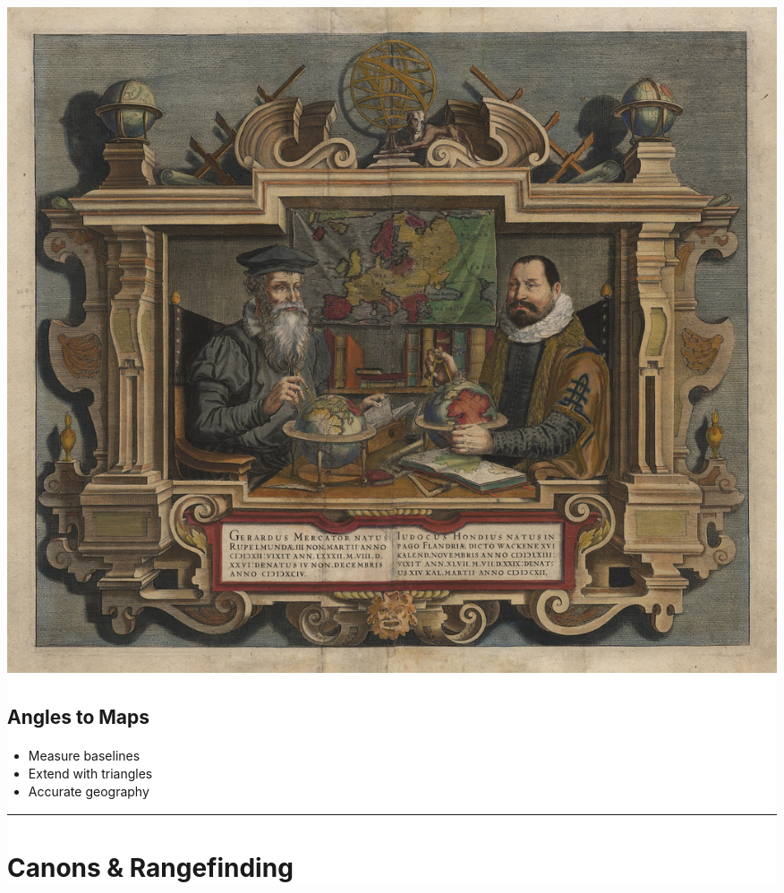 ![bg](assets/chapter3/Hondius_Portrait_of_map-makers.jpg)

## Angles to Maps

- Measure baselines
- Extend with triangles
- Accurate geography



---

# Canons & Rangefinding
